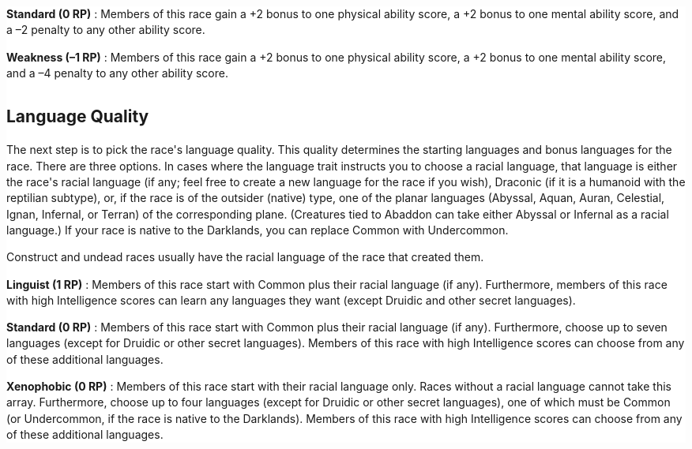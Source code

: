 **Standard (0 RP)** : Members of this race gain a +2 bonus to one physical ability score, a +2 bonus to one mental ability score, and a –2 penalty to any other ability score.

**Weakness (–1 RP)** : Members of this race gain a +2 bonus to one physical ability score, a +2 bonus to one mental ability score, and a –4 penalty to any other ability score.

## Language Quality

The next step is to pick the race's language quality. This quality determines the starting languages and bonus languages for the race. There are three options. In cases where the language trait instructs you to choose a racial language, that language is either the race's racial language (if any; feel free to create a new language for the race if you wish), Draconic (if it is a humanoid with the reptilian subtype), or, if the race is of the outsider (native) type, one of the planar languages (Abyssal, Aquan, Auran, Celestial, Ignan, Infernal, or Terran) of the corresponding plane. (Creatures tied to Abaddon can take either Abyssal or Infernal as a racial language.) If your race is native to the Darklands, you can replace Common with Undercommon.

Construct and undead races usually have the racial language of the race that created them.

**Linguist (1 RP)** : Members of this race start with Common plus their racial language (if any). Furthermore, members of this race with high Intelligence scores can learn any languages they want (except Druidic and other secret languages).

**Standard (0 RP)** : Members of this race start with Common plus their racial language (if any). Furthermore, choose up to seven languages (except for Druidic or other secret languages). Members of this race with high Intelligence scores can choose from any of these additional languages.

**Xenophobic (0 RP)** : Members of this race start with their racial language only. Races without a racial language cannot take this array. Furthermore, choose up to four languages (except for Druidic or other secret languages), one of which must be Common (or Undercommon, if the race is native to the Darklands). Members of this race with high Intelligence scores can choose from any of these additional languages.

